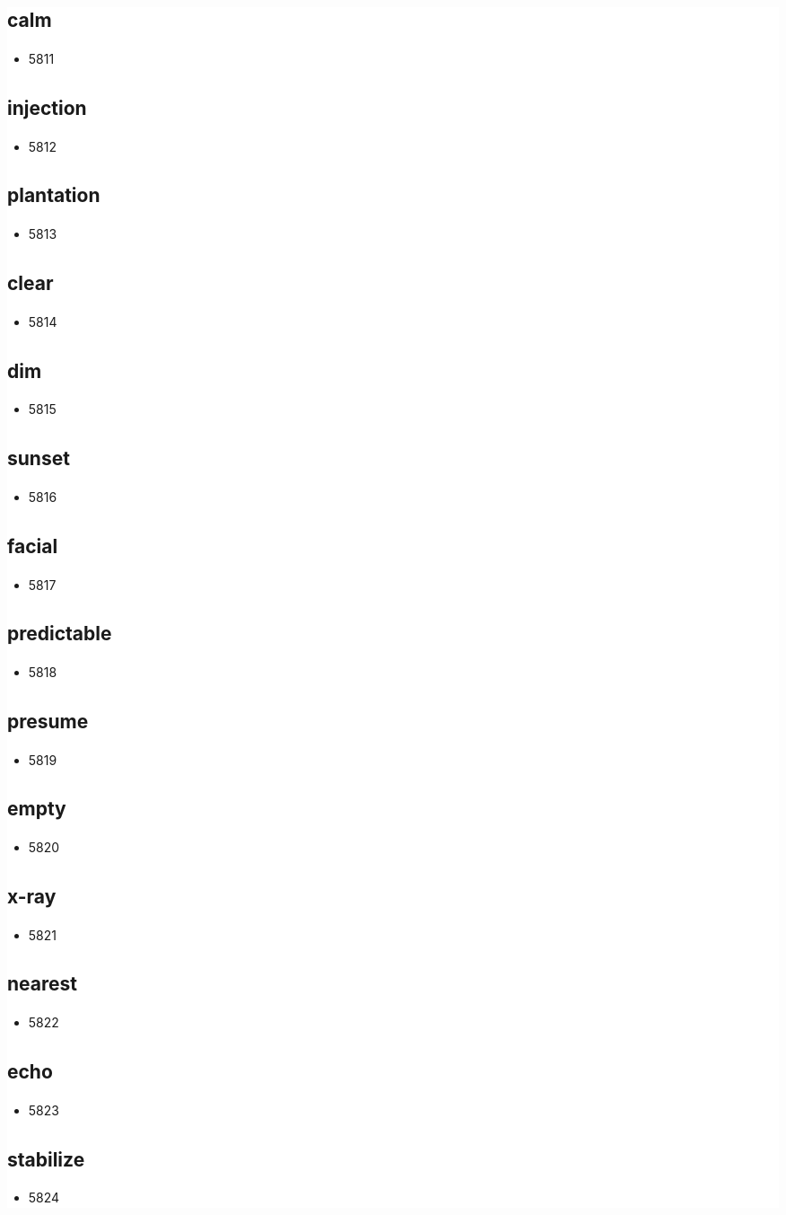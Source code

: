 ## calm
* 5811

## injection
* 5812

## plantation
* 5813

## clear
* 5814

## dim
* 5815

## sunset
* 5816

## facial
* 5817

## predictable
* 5818

## presume
* 5819

## empty
* 5820

## x-ray
* 5821

## nearest
* 5822

## echo
* 5823

## stabilize
* 5824
